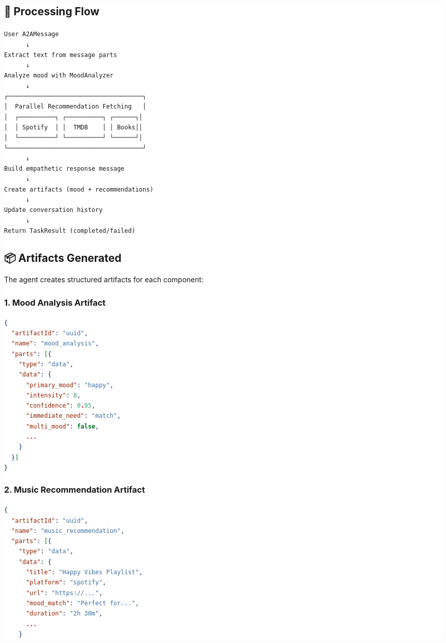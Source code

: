 ## 🔄 Processing Flow

```
User A2AMessage
      ↓
Extract text from message parts
      ↓
Analyze mood with MoodAnalyzer
      ↓
┌─────────────────────────────────────┐
│  Parallel Recommendation Fetching   │
│  ┌──────────┐ ┌──────────┐ ┌──────┐│
│  │ Spotify  │ │  TMDB    │ │ Books││
│  └──────────┘ └──────────┘ └──────┘│
└─────────────────────────────────────┘
      ↓
Build empathetic response message
      ↓
Create artifacts (mood + recommendations)
      ↓
Update conversation history
      ↓
Return TaskResult (completed/failed)
```

## 📦 Artifacts Generated

The agent creates structured artifacts for each component:

### 1. **Mood Analysis Artifact**
```json
{
  "artifactId": "uuid",
  "name": "mood_analysis",
  "parts": [{
    "type": "data",
    "data": {
      "primary_mood": "happy",
      "intensity": 8,
      "confidence": 0.95,
      "immediate_need": "match",
      "multi_mood": false,
      ...
    }
  }]
}
```

### 2. **Music Recommendation Artifact**
```json
{
  "artifactId": "uuid",
  "name": "music_recommendation",
  "parts": [{
    "type": "data",
    "data": {
      "title": "Happy Vibes Playlist",
      "platform": "spotify",
      "url": "https://...",
      "mood_match": "Perfect for...",
      "duration": "2h 30m",
      ...
    }
```